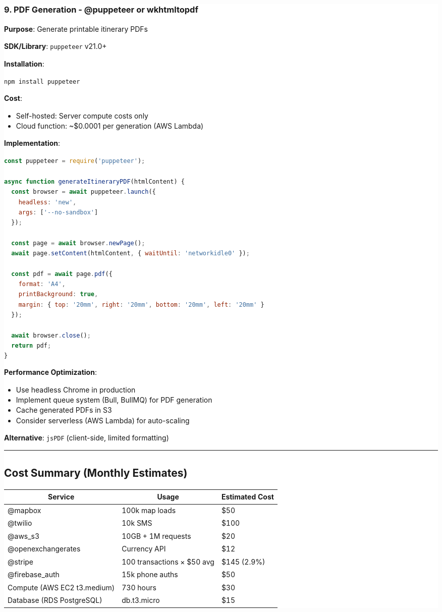 
### 9. **PDF Generation** - @puppeteer or wkhtmltopdf

**Purpose**: Generate printable itinerary PDFs

**SDK/Library**: `puppeteer` v21.0+

**Installation**:
```bash
npm install puppeteer
```

**Cost**:
- Self-hosted: Server compute costs only
- Cloud function: ~$0.0001 per generation (AWS Lambda)

**Implementation**:
```javascript
const puppeteer = require('puppeteer');

async function generateItineraryPDF(htmlContent) {
  const browser = await puppeteer.launch({
    headless: 'new',
    args: ['--no-sandbox']
  });
  
  const page = await browser.newPage();
  await page.setContent(htmlContent, { waitUntil: 'networkidle0' });
  
  const pdf = await page.pdf({
    format: 'A4',
    printBackground: true,
    margin: { top: '20mm', right: '20mm', bottom: '20mm', left: '20mm' }
  });
  
  await browser.close();
  return pdf;
}
```

**Performance Optimization**:
- Use headless Chrome in production
- Implement queue system (Bull, BullMQ) for PDF generation
- Cache generated PDFs in S3
- Consider serverless (AWS Lambda) for auto-scaling

**Alternative**: `jsPDF` (client-side, limited formatting)

---

## Cost Summary (Monthly Estimates)

| Service | Usage | Estimated Cost |
|---------|-------|----------------|
| @mapbox | 100k map loads | $50 |
| @twilio | 10k SMS | $100 |
| @aws_s3 | 10GB + 1M requests | $20 |
| @openexchangerates | Currency API | $12 |
| @stripe | 100 transactions × $50 avg | $145 (2.9%) |
| @firebase_auth | 15k phone auths | $50 |
| Compute (AWS EC2 t3.medium) | 730 hours | $30 |
| Database (RDS PostgreSQL) | db.t3.micro | $15 |
